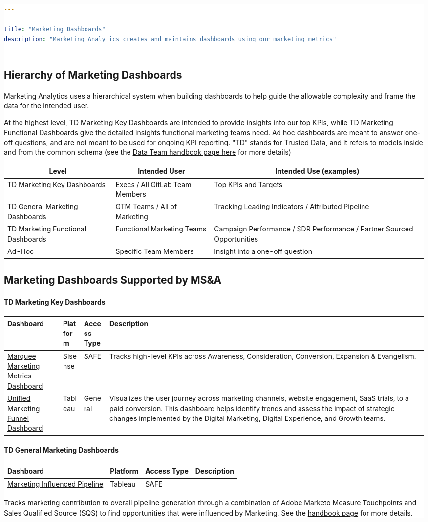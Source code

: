```yaml
---

title: "Marketing Dashboards"
description: "Marketing Analytics creates and maintains dashboards using our marketing metrics"
---
```








## Hierarchy of Marketing Dashboards

Marketing Analytics uses a hierarchical system when building dashboards to help guide the allowable complexity and frame the data for the intended user.

At the highest level, TD Marketing Key Dashboards are intended to provide insights into our top KPIs, while TD Marketing Functional Dashboards give the detailed insights functional marketing teams need. Ad hoc dashboards are meant to answer one-off questions, and are not meant to be used for ongoing KPI reporting. "TD" stands for Trusted Data, and it refers to models inside and from the common schema (see the [Data Team handbook page here](/handbook/business-technology/data-team/platform/#tdf) for more details)

| Level              | Intended User                   | Intended Use (examples)      |
|--------------------|---------------------------------|------------------------------|
| TD Marketing Key Dashboards        | Execs / All GitLab Team Members | Top KPIs and Targets         |
| TD General Marketing Dashboards    | GTM Teams / All of Marketing    | Tracking Leading Indicators / Attributed Pipeline |
| TD Marketing Functional Dashboards | Functional Marketing Teams      | Campaign Performance / SDR Performance / Partner Sourced Opportunities   |
| Ad-Hoc                             | Specific Team Members           | Insight into a one-off question |

## Marketing Dashboards Supported by MS&A

#### TD Marketing Key Dashboards

| **Dashboard** | **Platform** | **Access Type** | **Description** |
|:--------------|:-------------|:----------------|:----------------|
| [Marquee Marketing Metrics Dashboard](https://app.periscopedata.com/app/gitlab:safe-intermediate-dashboard/1070254/Marquee-Marketing-Metrics-Dashboard)  | Sisense      | SAFE            | Tracks high-level KPIs across Awareness, Consideration, Conversion, Expansion & Evangelism. |
| [Unified Marketing Funnel Dashboard](https://10az.online.tableau.com/#/site/gitlab/views/MarketingUnifiedFunnel_16934325416300/MarketingUnifiedFunnel?:iid=2)   | Tableau      | General         | Visualizes the user journey across marketing channels, website engagement, SaaS trials, to a paid conversion. This dashboard helps identify trends and assess the impact of strategic changes implemented by the Digital Marketing, Digital Experience, and Growth teams. |

#### TD General Marketing Dashboards

| **Dashboard** | **Platform** | **Access Type** | **Description** |
|:--------------|:-------------|:----------------|:----------------|
| [Marketing Influenced Pipeline](https://10az.online.tableau.com/#/site/gitlab/views/MarketingInfluencedPipeline/ExecutiveOverview) | Tableau | SAFE | 
Tracks marketing contribution to overall pipeline generation through a combination of Adobe Marketo Measure Touchpoints and Sales Qualified Source (SQS) to find opportunities that were influenced by Marketing. See the [handbook page](https://internal.gitlab.com/handbook/marketing/marketing-ops-and-analytics/marketing-analytics/marketing_influenced_pipeline/) for more details.
